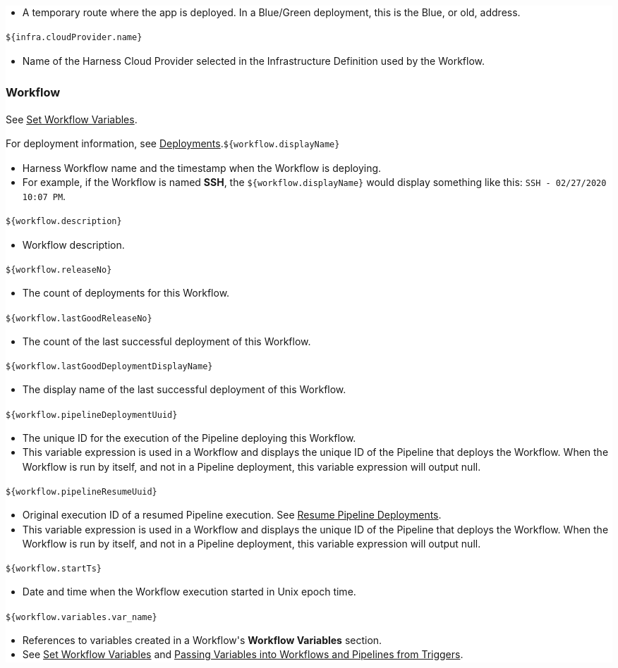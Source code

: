 * A temporary route where the app is deployed. In a Blue/Green deployment, this is the Blue, or old, address.

`${infra.cloudProvider.name}`

* Name of the Harness Cloud Provider selected in the Infrastructure Definition used by the Workflow.

### Workflow

See [Set Workflow Variables](../../../continuous-delivery/model-cd-pipeline/workflows/add-workflow-variables-new-template.md).

For deployment information, see [Deployments](#deployments).`${workflow.displayName}`

* Harness Workflow name and the timestamp when the Workflow is deploying.
* For example, if the Workflow is named **SSH**, the `${workflow.displayName}` would display something like this: `SSH - 02/27/2020 10:07 PM`.

`${workflow.description}`

* Workflow description.

`${workflow.releaseNo}`

* The count of deployments for this Workflow.

`${workflow.lastGoodReleaseNo}`

* The count of the last successful deployment of this Workflow.

`${workflow.lastGoodDeploymentDisplayName}`

* The display name of the last successful deployment of this Workflow.

`${workflow.pipelineDeploymentUuid}`

* The unique ID for the execution of the Pipeline deploying this Workflow.
* This variable expression is used in a Workflow and displays the unique ID of the Pipeline that deploys the Workflow. When the Workflow is run by itself, and not in a Pipeline deployment, this variable expression will output null.

`${workflow.pipelineResumeUuid}`

* Original execution ID of a resumed Pipeline execution. See [Resume Pipeline Deployments](../../../continuous-delivery/concepts-cd/deployments-overview/resume-a-pipeline-deployment.md).
* This variable expression is used in a Workflow and displays the unique ID of the Pipeline that deploys the Workflow. When the Workflow is run by itself, and not in a Pipeline deployment, this variable expression will output null.

`${workflow.startTs}`

* Date and time when the Workflow execution started in Unix epoch time.

`${workflow.variables.var_name}`

* References to variables created in a Workflow's **Workflow Variables** section.
* See [Set Workflow Variables](../../../continuous-delivery/model-cd-pipeline/workflows/add-workflow-variables-new-template.md) and [Passing Variables into Workflows and Pipelines from Triggers](../../../continuous-delivery/model-cd-pipeline/expressions/passing-variable-into-workflows.md).
